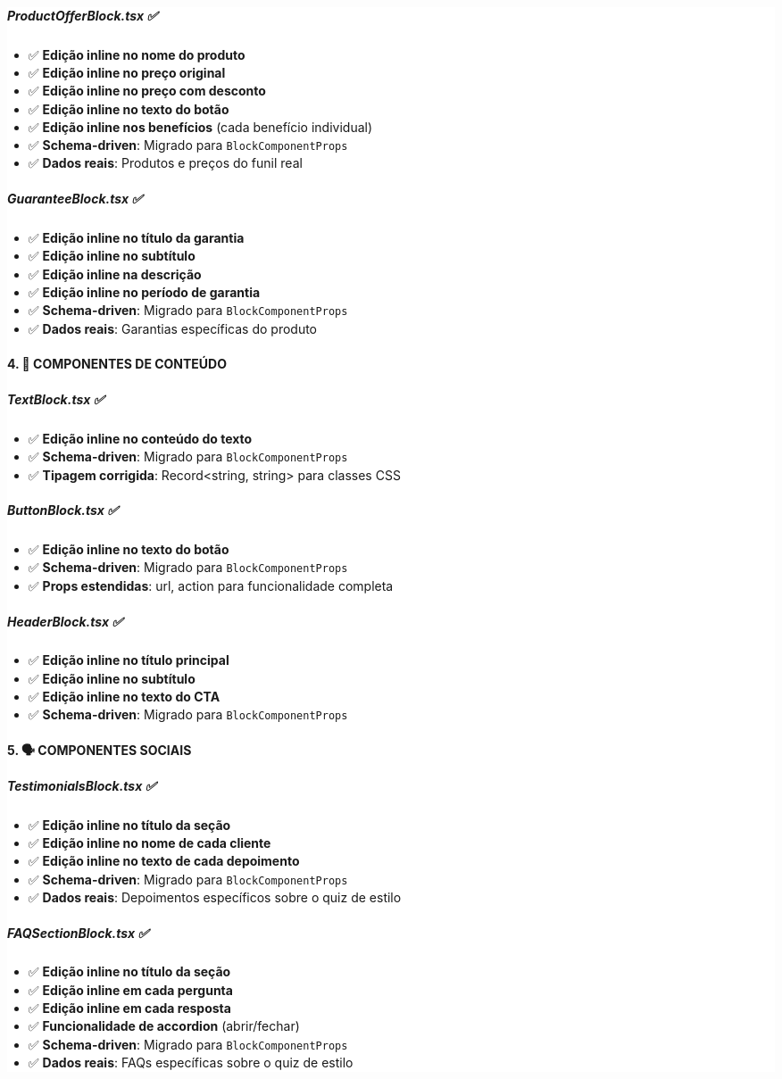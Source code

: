 ##### **ProductOfferBlock.tsx** ✅
- ✅ **Edição inline no nome do produto**
- ✅ **Edição inline no preço original**
- ✅ **Edição inline no preço com desconto**
- ✅ **Edição inline no texto do botão**
- ✅ **Edição inline nos benefícios** (cada benefício individual)
- ✅ **Schema-driven**: Migrado para `BlockComponentProps`
- ✅ **Dados reais**: Produtos e preços do funil real

##### **GuaranteeBlock.tsx** ✅
- ✅ **Edição inline no título da garantia**
- ✅ **Edição inline no subtítulo**
- ✅ **Edição inline na descrição**
- ✅ **Edição inline no período de garantia**
- ✅ **Schema-driven**: Migrado para `BlockComponentProps`
- ✅ **Dados reais**: Garantias específicas do produto

#### **4. 📝 COMPONENTES DE CONTEÚDO**

##### **TextBlock.tsx** ✅
- ✅ **Edição inline no conteúdo do texto**
- ✅ **Schema-driven**: Migrado para `BlockComponentProps`
- ✅ **Tipagem corrigida**: Record<string, string> para classes CSS

##### **ButtonBlock.tsx** ✅
- ✅ **Edição inline no texto do botão**
- ✅ **Schema-driven**: Migrado para `BlockComponentProps`
- ✅ **Props estendidas**: url, action para funcionalidade completa

##### **HeaderBlock.tsx** ✅
- ✅ **Edição inline no título principal**
- ✅ **Edição inline no subtítulo**
- ✅ **Edição inline no texto do CTA**
- ✅ **Schema-driven**: Migrado para `BlockComponentProps`

#### **5. 🗣️ COMPONENTES SOCIAIS**

##### **TestimonialsBlock.tsx** ✅
- ✅ **Edição inline no título da seção**
- ✅ **Edição inline no nome de cada cliente**
- ✅ **Edição inline no texto de cada depoimento**
- ✅ **Schema-driven**: Migrado para `BlockComponentProps`
- ✅ **Dados reais**: Depoimentos específicos sobre o quiz de estilo

##### **FAQSectionBlock.tsx** ✅
- ✅ **Edição inline no título da seção**
- ✅ **Edição inline em cada pergunta**
- ✅ **Edição inline em cada resposta**
- ✅ **Funcionalidade de accordion** (abrir/fechar)
- ✅ **Schema-driven**: Migrado para `BlockComponentProps`
- ✅ **Dados reais**: FAQs específicas sobre o quiz de estilo
